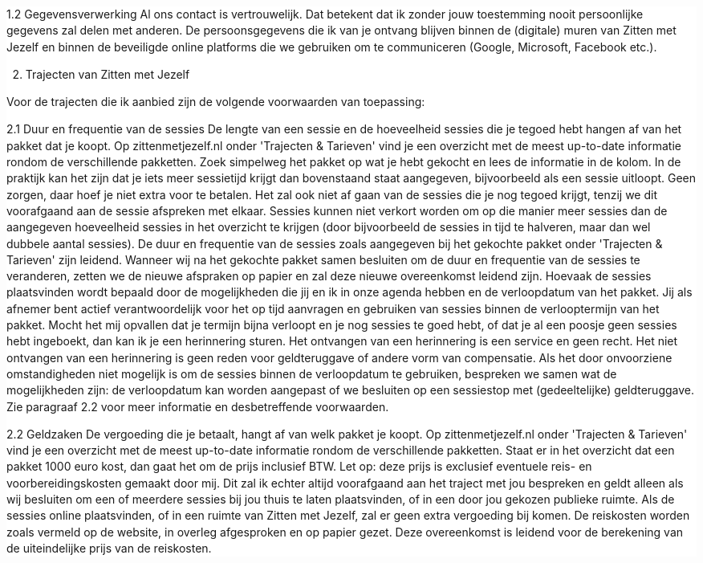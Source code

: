 1.2 Gegevensverwerking
	Al ons contact is vertrouwelijk. Dat betekent dat ik zonder jouw toestemming nooit persoonlijke gegevens zal delen met anderen. De persoonsgegevens die ik van je ontvang blijven binnen de (digitale) muren van Zitten met Jezelf en binnen de beveiligde online platforms die we gebruiken om te communiceren (Google, Microsoft, Facebook etc.). 


















2. Trajecten van Zitten met Jezelf

Voor de trajecten die ik aanbied zijn de volgende voorwaarden van toepassing:

2.1 Duur en frequentie van de sessies
	De lengte van een sessie en de hoeveelheid sessies die je tegoed hebt hangen af van het pakket dat je koopt. Op zittenmetjezelf.nl onder 'Trajecten & Tarieven' vind je een overzicht met de meest up-to-date informatie rondom de verschillende pakketten. Zoek simpelweg het pakket op wat je hebt gekocht en lees de informatie in de kolom. In de praktijk kan het zijn dat je iets meer sessietijd krijgt dan bovenstaand staat aangegeven, bijvoorbeeld als een sessie uitloopt. Geen zorgen, daar hoef je niet extra voor te betalen. Het zal ook niet af gaan van de sessies die je nog tegoed krijgt, tenzij we dit voorafgaand aan de sessie afspreken met elkaar.
 	Sessies kunnen niet verkort worden om op die manier meer sessies dan de aangegeven hoeveelheid sessies in het overzicht te krijgen (door bijvoorbeeld de sessies in tijd te halveren, maar dan wel dubbele aantal sessies). De duur en frequentie van de sessies zoals aangegeven bij het gekochte pakket onder 'Trajecten & Tarieven' zijn leidend. Wanneer wij na het gekochte pakket samen besluiten om de duur en frequentie van de sessies te veranderen, zetten we de nieuwe afspraken op papier en zal deze nieuwe overeenkomst leidend zijn. 
 	Hoevaak de sessies plaatsvinden wordt bepaald door de mogelijkheden die jij en ik in onze agenda hebben en de verloopdatum van het pakket. Jij als afnemer bent actief verantwoordelijk voor het op tijd aanvragen en gebruiken van sessies binnen de verlooptermijn van het pakket. Mocht het mij opvallen dat je termijn bijna verloopt en je nog sessies te goed hebt, of dat je al een poosje geen sessies hebt ingeboekt, dan kan ik je een herinnering sturen. Het ontvangen van een herinnering is een service en geen recht. Het niet ontvangen van een herinnering is geen reden voor geldteruggave of andere vorm van compensatie. Als het door onvoorziene omstandigheden niet mogelijk is om de sessies binnen de verloopdatum te gebruiken, bespreken we samen wat de mogelijkheden zijn: de verloopdatum kan worden aangepast of we besluiten op een sessiestop met (gedeeltelijke) geldteruggave. Zie paragraaf 2.2 voor meer informatie en desbetreffende voorwaarden. 

2.2 Geldzaken
	 De vergoeding die je betaalt, hangt af van welk pakket je koopt. Op zittenmetjezelf.nl onder 'Trajecten & Tarieven' vind je een overzicht met de meest up-to-date informatie rondom de verschillende pakketten. Staat er in het overzicht dat een pakket 1000 euro kost, dan gaat het om de prijs inclusief BTW. Let op: deze prijs is exclusief eventuele reis- en voorbereidingskosten gemaakt door mij. Dit zal ik echter altijd voorafgaand aan het traject met jou bespreken en geldt alleen als wij besluiten om een of meerdere sessies bij jou thuis te laten plaatsvinden, of in een door jou gekozen publieke ruimte. Als de sessies online plaatsvinden, of in een ruimte van Zitten met Jezelf, zal er geen extra vergoeding bij komen. De reiskosten worden zoals vermeld op de website, in overleg afgesproken en op papier gezet. Deze overeenkomst is leidend voor de berekening van de uiteindelijke prijs van de reiskosten. 
